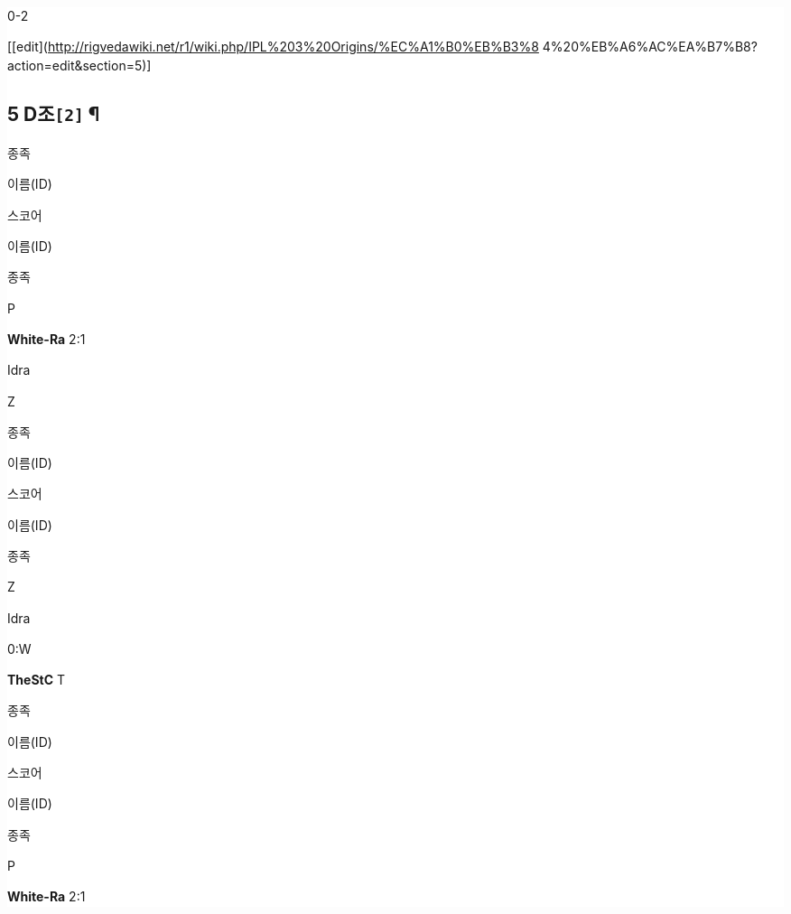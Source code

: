 0-2

[[edit](http://rigvedawiki.net/r1/wiki.php/IPL%203%20Origins/%EC%A1%B0%EB%B3%8
4%20%EB%A6%AC%EA%B7%B8?action=edit&section=5)]

## 5 D조`[2]` ¶

  

종족

이름(ID)

스코어

이름(ID)

종족

P

**White-Ra**
2:1

Idra

Z

  

종족

이름(ID)

스코어

이름(ID)

종족

Z

Idra

0:W

**TheStC**
T

  

종족

이름(ID)

스코어

이름(ID)

종족

P

**White-Ra**
2:1
